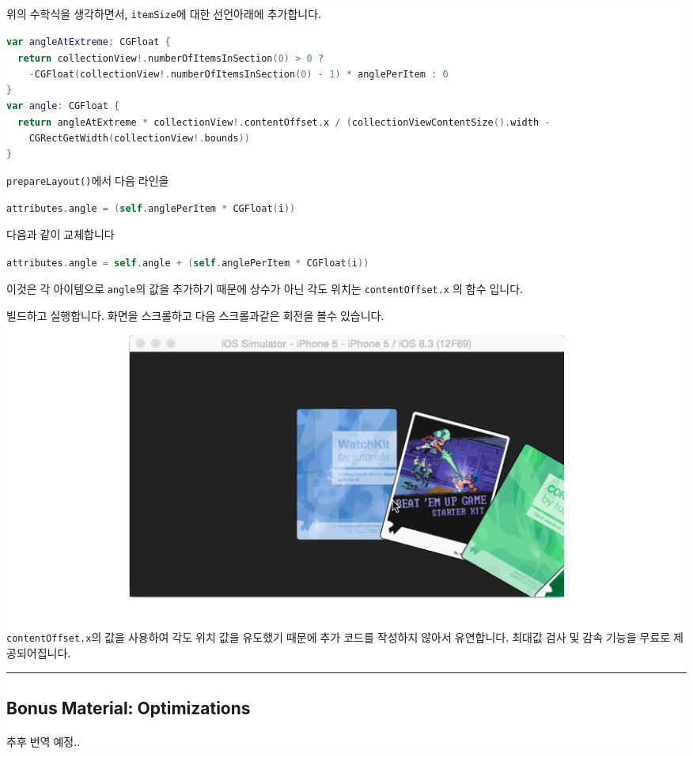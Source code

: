 위의 수학식을 생각하면서, `itemSize`에 대한 선언아래에 추가합니다.

```swift
var angleAtExtreme: CGFloat {
  return collectionView!.numberOfItemsInSection(0) > 0 ? 
    -CGFloat(collectionView!.numberOfItemsInSection(0) - 1) * anglePerItem : 0
}
var angle: CGFloat {
  return angleAtExtreme * collectionView!.contentOffset.x / (collectionViewContentSize().width - 
    CGRectGetWidth(collectionView!.bounds))
}
```

`prepareLayout()`에서 다음 라인을

```swift
attributes.angle = (self.anglePerItem * CGFloat(i))
```

다음과 같이 교체합니다

```swift
attributes.angle = self.angle + (self.anglePerItem * CGFloat(i))
```

이것은 각 아이템으로 `angle`의 값을 추가하기 때문에 상수가 아닌 각도 위치는 `contentOffset.x` 의 함수 입니다.

빌드하고 실행합니다. 화면을 스크롤하고 다음 스크롤과같은 회전을 볼수 있습니다.

<center><img src="/assets/post_img/posts/collectionViewLayout-wheel-13.gif" width="550"></center> <br>

`contentOffset.x`의 값을 사용하여 각도 위치 값을 유도했기 때문에 추가 코드를 작성하지 않아서 유연합니다. 최대값 검사 및 감속 기능을 무료로 제공되어집니다. 

---

## Bonus Material: Optimizations

추후 번역 예정..


